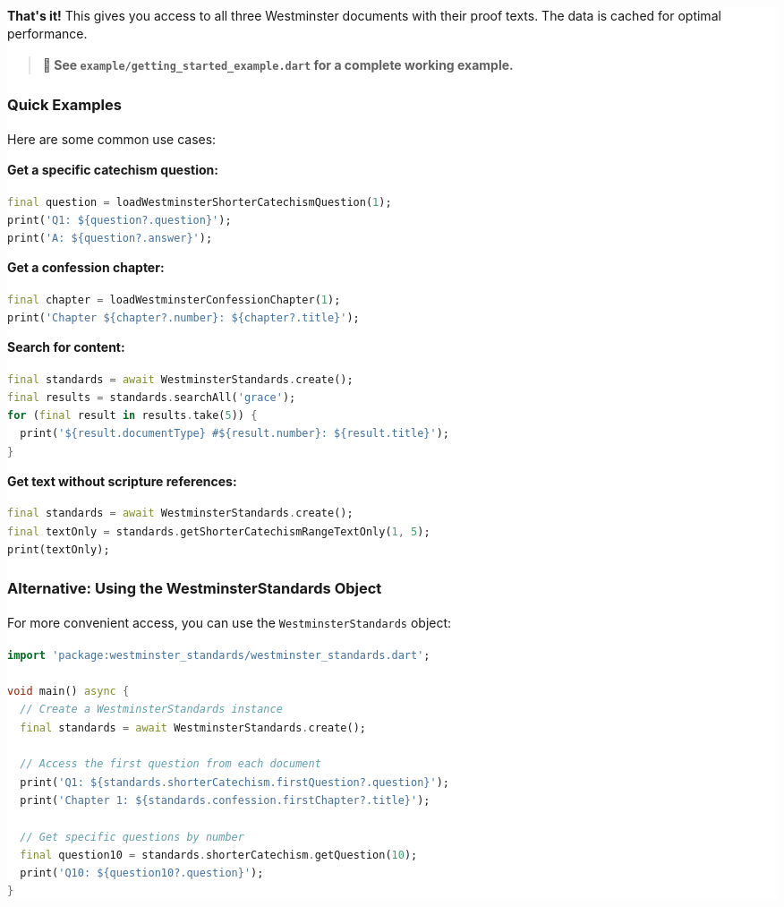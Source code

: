 **That's it!** This gives you access to all three Westminster documents with their proof texts. The data is cached for optimal performance.

> **📖 See `example/getting_started_example.dart` for a complete working example.**

### Quick Examples

Here are some common use cases:

**Get a specific catechism question:**
```dart
final question = loadWestminsterShorterCatechismQuestion(1);
print('Q1: ${question?.question}');
print('A: ${question?.answer}');
```

**Get a confession chapter:**
```dart
final chapter = loadWestminsterConfessionChapter(1);
print('Chapter ${chapter?.number}: ${chapter?.title}');
```

**Search for content:**
```dart
final standards = await WestminsterStandards.create();
final results = standards.searchAll('grace');
for (final result in results.take(5)) {
  print('${result.documentType} #${result.number}: ${result.title}');
}
```

**Get text without scripture references:**
```dart
final standards = await WestminsterStandards.create();
final textOnly = standards.getShorterCatechismRangeTextOnly(1, 5);
print(textOnly);
```

### Alternative: Using the WestminsterStandards Object

For more convenient access, you can use the `WestminsterStandards` object:

```dart
import 'package:westminster_standards/westminster_standards.dart';

void main() async {
  // Create a WestminsterStandards instance
  final standards = await WestminsterStandards.create();
  
  // Access the first question from each document
  print('Q1: ${standards.shorterCatechism.firstQuestion?.question}');
  print('Chapter 1: ${standards.confession.firstChapter?.title}');
  
  // Get specific questions by number
  final question10 = standards.shorterCatechism.getQuestion(10);
  print('Q10: ${question10?.question}');
}
```
